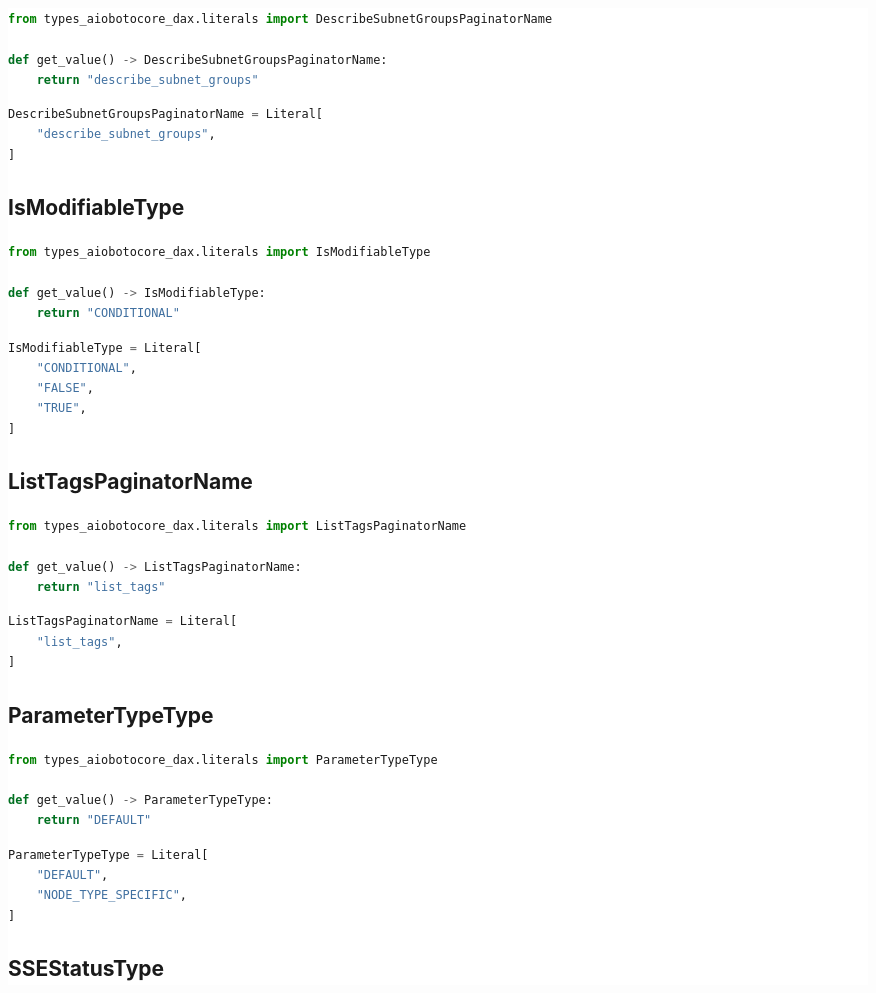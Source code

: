 ```python title="Usage Example"
from types_aiobotocore_dax.literals import DescribeSubnetGroupsPaginatorName

def get_value() -> DescribeSubnetGroupsPaginatorName:
    return "describe_subnet_groups"
```

```python title="Definition"
DescribeSubnetGroupsPaginatorName = Literal[
    "describe_subnet_groups",
]
```
## IsModifiableType

```python title="Usage Example"
from types_aiobotocore_dax.literals import IsModifiableType

def get_value() -> IsModifiableType:
    return "CONDITIONAL"
```

```python title="Definition"
IsModifiableType = Literal[
    "CONDITIONAL",
    "FALSE",
    "TRUE",
]
```
## ListTagsPaginatorName

```python title="Usage Example"
from types_aiobotocore_dax.literals import ListTagsPaginatorName

def get_value() -> ListTagsPaginatorName:
    return "list_tags"
```

```python title="Definition"
ListTagsPaginatorName = Literal[
    "list_tags",
]
```
## ParameterTypeType

```python title="Usage Example"
from types_aiobotocore_dax.literals import ParameterTypeType

def get_value() -> ParameterTypeType:
    return "DEFAULT"
```

```python title="Definition"
ParameterTypeType = Literal[
    "DEFAULT",
    "NODE_TYPE_SPECIFIC",
]
```
## SSEStatusType
